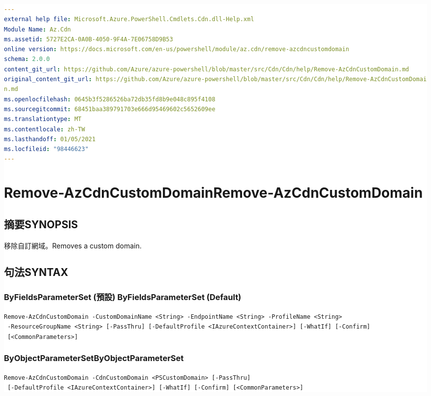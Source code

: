 ```yaml
---
external help file: Microsoft.Azure.PowerShell.Cmdlets.Cdn.dll-Help.xml
Module Name: Az.Cdn
ms.assetid: 5727E2CA-0A0B-4050-9F4A-7E06758D9B53
online version: https://docs.microsoft.com/en-us/powershell/module/az.cdn/remove-azcdncustomdomain
schema: 2.0.0
content_git_url: https://github.com/Azure/azure-powershell/blob/master/src/Cdn/Cdn/help/Remove-AzCdnCustomDomain.md
original_content_git_url: https://github.com/Azure/azure-powershell/blob/master/src/Cdn/Cdn/help/Remove-AzCdnCustomDomain.md
ms.openlocfilehash: 0645b3f5286526ba72db35fd8b9e048c895f4108
ms.sourcegitcommit: 68451baa389791703e666d95469602c5652609ee
ms.translationtype: MT
ms.contentlocale: zh-TW
ms.lasthandoff: 01/05/2021
ms.locfileid: "98446623"
---
```

# <span data-ttu-id="6b8f8-101">Remove-AzCdnCustomDomain</span><span class="sxs-lookup"><span data-stu-id="6b8f8-101">Remove-AzCdnCustomDomain</span></span>

## <span data-ttu-id="6b8f8-102">摘要</span><span class="sxs-lookup"><span data-stu-id="6b8f8-102">SYNOPSIS</span></span>
<span data-ttu-id="6b8f8-103">移除自訂網域。</span><span class="sxs-lookup"><span data-stu-id="6b8f8-103">Removes a custom domain.</span></span>

## <span data-ttu-id="6b8f8-104">句法</span><span class="sxs-lookup"><span data-stu-id="6b8f8-104">SYNTAX</span></span>

### <span data-ttu-id="6b8f8-105">ByFieldsParameterSet (預設) </span><span class="sxs-lookup"><span data-stu-id="6b8f8-105">ByFieldsParameterSet (Default)</span></span>
```
Remove-AzCdnCustomDomain -CustomDomainName <String> -EndpointName <String> -ProfileName <String>
 -ResourceGroupName <String> [-PassThru] [-DefaultProfile <IAzureContextContainer>] [-WhatIf] [-Confirm]
 [<CommonParameters>]
```

### <span data-ttu-id="6b8f8-106">ByObjectParameterSet</span><span class="sxs-lookup"><span data-stu-id="6b8f8-106">ByObjectParameterSet</span></span>
```
Remove-AzCdnCustomDomain -CdnCustomDomain <PSCustomDomain> [-PassThru]
 [-DefaultProfile <IAzureContextContainer>] [-WhatIf] [-Confirm] [<CommonParameters>]
```
